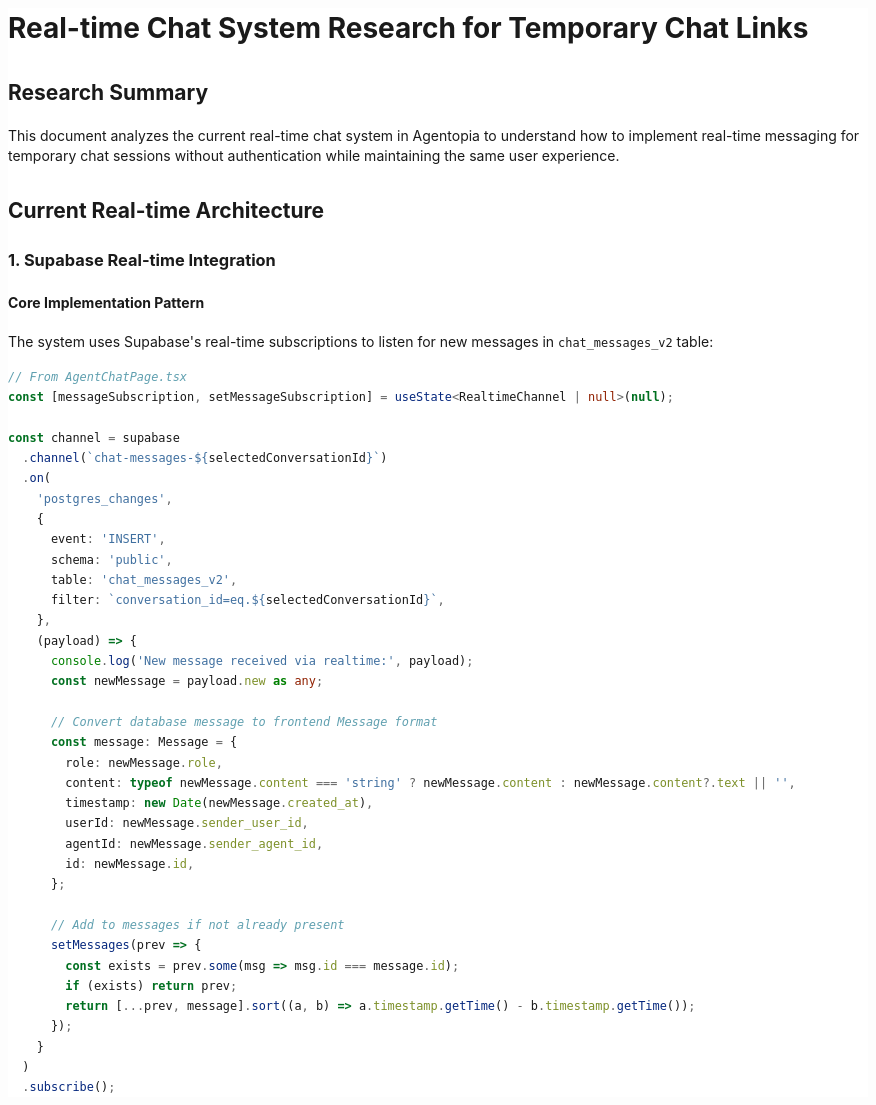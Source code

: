 # Real-time Chat System Research for Temporary Chat Links

## Research Summary

This document analyzes the current real-time chat system in Agentopia to understand how to implement real-time messaging for temporary chat sessions without authentication while maintaining the same user experience.

## Current Real-time Architecture

### 1. Supabase Real-time Integration

#### Core Implementation Pattern
The system uses Supabase's real-time subscriptions to listen for new messages in `chat_messages_v2` table:

```typescript
// From AgentChatPage.tsx
const [messageSubscription, setMessageSubscription] = useState<RealtimeChannel | null>(null);

const channel = supabase
  .channel(`chat-messages-${selectedConversationId}`)
  .on(
    'postgres_changes',
    {
      event: 'INSERT',
      schema: 'public',
      table: 'chat_messages_v2',
      filter: `conversation_id=eq.${selectedConversationId}`,
    },
    (payload) => {
      console.log('New message received via realtime:', payload);
      const newMessage = payload.new as any;
      
      // Convert database message to frontend Message format
      const message: Message = {
        role: newMessage.role,
        content: typeof newMessage.content === 'string' ? newMessage.content : newMessage.content?.text || '',
        timestamp: new Date(newMessage.created_at),
        userId: newMessage.sender_user_id,
        agentId: newMessage.sender_agent_id,
        id: newMessage.id,
      };
      
      // Add to messages if not already present
      setMessages(prev => {
        const exists = prev.some(msg => msg.id === message.id);
        if (exists) return prev;
        return [...prev, message].sort((a, b) => a.timestamp.getTime() - b.timestamp.getTime());
      });
    }
  )
  .subscribe();
```
